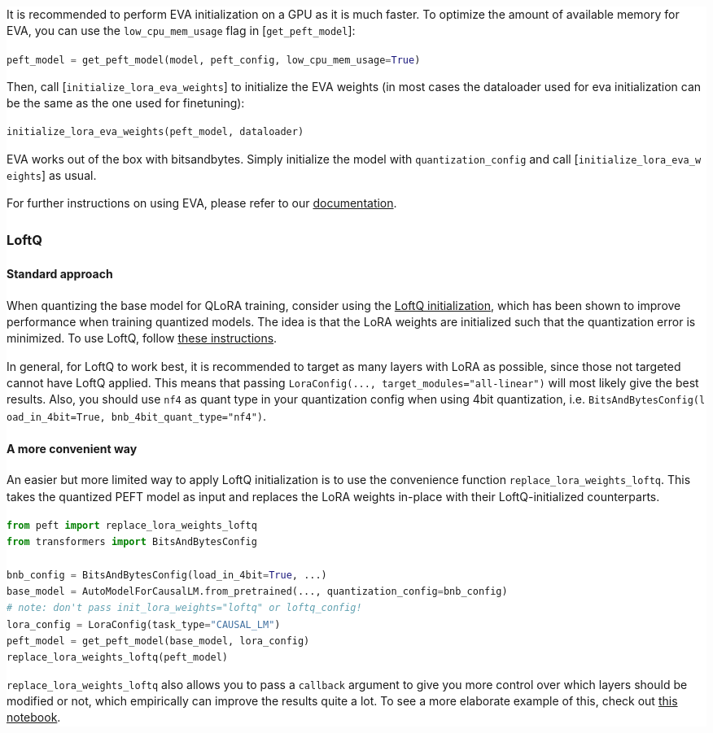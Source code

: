 It is recommended to perform EVA initialization on a GPU as it is much faster. To optimize the amount of available memory for EVA, you can use the `low_cpu_mem_usage` flag in [`get_peft_model`]:
```python
peft_model = get_peft_model(model, peft_config, low_cpu_mem_usage=True)
```
Then, call [`initialize_lora_eva_weights`] to initialize the EVA weights (in most cases the dataloader used for eva initialization can be the same as the one used for finetuning):
```python
initialize_lora_eva_weights(peft_model, dataloader)
```
EVA works out of the box with bitsandbytes. Simply initialize the model with `quantization_config` and call [`initialize_lora_eva_weights`] as usual.

<Tip>

For further instructions on using EVA, please refer to our [documentation](https://github.com/huggingface/peft/tree/main/examples/eva_finetuning).

</Tip>

### LoftQ

#### Standard approach

When quantizing the base model for QLoRA training, consider using the [LoftQ initialization](https://arxiv.org/abs/2310.08659), which has been shown to improve performance when training quantized models. The idea is that the LoRA weights are initialized such that the quantization error is minimized. To use LoftQ, follow [these instructions](https://github.com/huggingface/peft/tree/main/examples/loftq_finetuning).

In general, for LoftQ to work best, it is recommended to target as many layers with LoRA as possible, since those not targeted cannot have LoftQ applied. This means that passing `LoraConfig(..., target_modules="all-linear")` will most likely give the best results. Also, you should use `nf4` as quant type in your quantization config when using 4bit quantization, i.e. `BitsAndBytesConfig(load_in_4bit=True, bnb_4bit_quant_type="nf4")`.

#### A more convenient way

An easier but more limited way to apply LoftQ initialization is to use the convenience function `replace_lora_weights_loftq`. This takes the quantized PEFT model as input and replaces the LoRA weights in-place with their LoftQ-initialized counterparts.

```python
from peft import replace_lora_weights_loftq
from transformers import BitsAndBytesConfig

bnb_config = BitsAndBytesConfig(load_in_4bit=True, ...)
base_model = AutoModelForCausalLM.from_pretrained(..., quantization_config=bnb_config)
# note: don't pass init_lora_weights="loftq" or loftq_config!
lora_config = LoraConfig(task_type="CAUSAL_LM")
peft_model = get_peft_model(base_model, lora_config)
replace_lora_weights_loftq(peft_model)
```

`replace_lora_weights_loftq` also allows you to pass a `callback` argument to give you more control over which layers should be modified or not, which empirically can improve the results quite a lot. To see a more elaborate example of this, check out [this notebook](https://github.com/huggingface/peft/blob/main/examples/loftq_finetuning/LoftQ_weight_replacement.ipynb).
